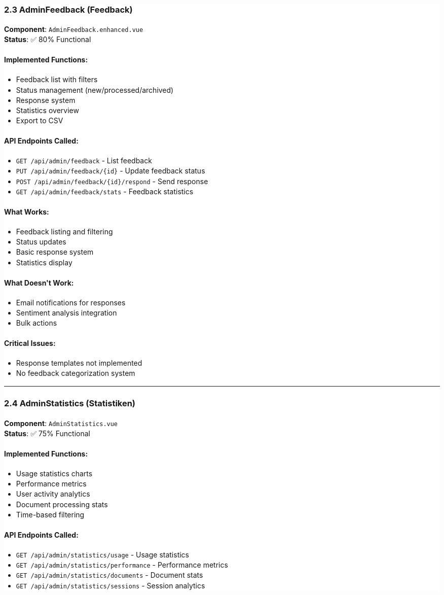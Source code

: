 
### 2.3 AdminFeedback (Feedback)
**Component**: `AdminFeedback.enhanced.vue`  
**Status**: ✅ 80% Functional

#### Implemented Functions:
- Feedback list with filters
- Status management (new/processed/archived)
- Response system
- Statistics overview
- Export to CSV

#### API Endpoints Called:
- `GET /api/admin/feedback` - List feedback
- `PUT /api/admin/feedback/{id}` - Update feedback status
- `POST /api/admin/feedback/{id}/respond` - Send response
- `GET /api/admin/feedback/stats` - Feedback statistics

#### What Works:
- Feedback listing and filtering
- Status updates
- Basic response system
- Statistics display

#### What Doesn't Work:
- Email notifications for responses
- Sentiment analysis integration
- Bulk actions

#### Critical Issues:
- Response templates not implemented
- No feedback categorization system

---

### 2.4 AdminStatistics (Statistiken)
**Component**: `AdminStatistics.vue`  
**Status**: ✅ 75% Functional

#### Implemented Functions:
- Usage statistics charts
- Performance metrics
- User activity analytics
- Document processing stats
- Time-based filtering

#### API Endpoints Called:
- `GET /api/admin/statistics/usage` - Usage statistics
- `GET /api/admin/statistics/performance` - Performance metrics
- `GET /api/admin/statistics/documents` - Document stats
- `GET /api/admin/statistics/sessions` - Session analytics
